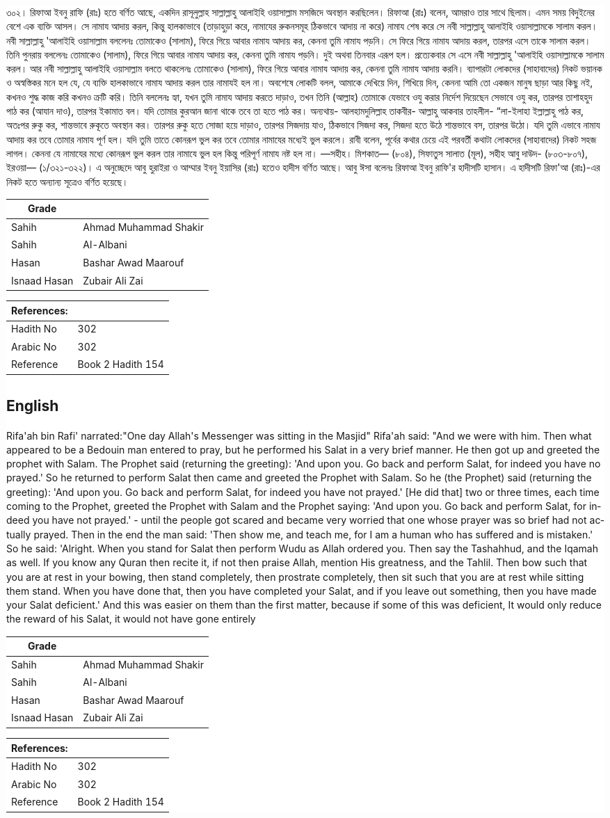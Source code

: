 ৩০২। রিফাআ ইবনু রাফি (রাঃ) হতে বর্ণিত আছে, একদিন রাসূলুল্লাহ সাল্লাল্লাহু আলাইহি ওয়াসাল্লাম মসজিদে অবস্থান করছিলেন। রিফাআ (রাঃ) বলেন, আমরাও তার সাথে ছিলাম। এমন সময় বিদুইনের বেশে এক ব্যক্তি আসল। সে নামায আদায় করল, কিন্তু হালকাভাবে (তাড়াহুড়া করে, নামাযের রুকনসমূহ ঠিকভাবে আদায় না করে) নামায শেষ করে সে নবী সাল্লাল্লাহু আলাইহি ওয়াসাল্লামকে সালাম করল। নবী সাল্লাল্লাহু 'আলাইহি ওয়াসাল্লাম বললেনঃ তোমাকেও (সালাম), ফিরে গিয়ে আবার নামায আদায় কর, কেননা তুমি নামায পড়নি। সে ফিরে গিয়ে নামায আদায় করল, তারপর এসে তাকে সালাম করল। তিনি পুনরায় বললেনঃ তোমাকেও (সালাম), ফিরে গিয়ে আবার নামায আদায় কর, কেননা তুমি নামায পড়নি। দুই অথবা তিনবার এরূপ হল। প্রত্যেকবার সে এসে নবী সাল্লাল্লাহু 'আলাইহি ওয়াসাল্লামকে সালাম করল। আর নবী সাল্লাল্লাহু আলাইহি ওয়াসাল্লাম বলতে থাকলেনঃ তোমাকেও (সালাম), ফিরে গিয়ে আবার নামায আদায় কর, কেননা তুমি নামায আদায় করনি। ব্যাপারটা লোকদের (সাহাবাদের) নিকট ভয়ানক ও অস্বস্তিকর মনে হল যে, যে ব্যক্তি হালকাভাবে নামায আদায় করল তার নামাযই হল না। অবশেষে লোকটি বলল, আমাকে দেখিয়ে দিন, শিখিয়ে দিন, কেননা আমি তো একজন মানুষ ছাড়া আর কিছু নই, কখনও শুদ্ধ কাজ করি কখনও ক্রটি করি। তিনি বললেনঃ হ্যা, যখন তুমি নামায আদায় করতে দাড়াও, তখন তিনি (আল্লাহ) তোমাকে যেভাবে ওযু করার নির্দেশ দিয়েছেন সেভাবে ওযু কর, তারপর তাশাহহুদ পাঠ কর (আযান দাও), তারপর ইকামাত বল। যদি তোমার কুরআন জানা থাকে তবে তা হতে পাঠ কর। অন্যথায়- আলহামদুলিল্লাহ তাকবীর- আল্লাহু আকবার তাহলীল- “লা-ইলাহা ইল্লাল্লাহু পাঠ কর, অতঃপর রুকু কর, শান্তভাবে রুকূতে অবস্থান কর। তারপর রুকু হতে সোজা হয়ে দাড়াও, তারপর সিজদায় যাও, ঠিকভাবে সিজদা কর, সিজদা হতে উঠে শান্তভাবে বস, তারপর উঠো। যদি তুমি এভাবে নামায আদায় কর তবে তোমার নামায পূর্ণ হল। যদি তুমি তাতে কোনরূপ ভুল কর তবে তোমার নামাযের মধ্যেই ভুল করলে। রাবী বলেন, পূর্বের কথার চেয়ে এই পরবর্তী কথাটা লোকদের (সাহাবাদের) নিকট সহজ লাগল। কেননা যে নামাযের মধ্যে কোনরূপ ভুল করল তার নামাযে ভুল হল কিন্তু পরিপূর্ণ নামায নষ্ট হল না। —সহীহ। মিশকাত— (৮০৪), সিফাতুস সালাত (মূল), সহীহ আবু দাউদ- (৮০৩-৮০৭), ইরওয়া— (১/৩২১-৩২২)। এ অনুচ্ছেদে আবু হুরাইরা ও আম্মার ইবনু ইয়াসির (রাঃ) হতেও হাদীস বর্ণিত আছে। আবু ঈসা বলেনঃ রিফাআ ইবনু রাফি'র হাদীসটি হাসান। এ হাদীসটি রিফা'আ (রাঃ)-এর নিকট হতে অন্যান্য সূত্রেও বর্ণিত হয়েছে।
</div>
<div style={{backgroundColor:'#f8f9fa',padding:20, marginBottom: 10}}><table> <thead> <tr> <th>Grade</th> <th></th> </tr> </thead> <tbody> <tr><td>Sahih</td><td>Ahmad Muhammad Shakir</td></tr><tr><td>Sahih</td><td>Al-Albani</td></tr><tr><td>Hasan</td><td>Bashar Awad Maarouf</td></tr><tr><td>Isnaad Hasan</td><td>Zubair Ali Zai</td></tr></tbody></table><table> <thead> <tr> <th>References:</th> <th></th> </tr> </thead> <tbody><tr><td>Hadith No</td><td>302</td></tr><tr><td>Arabic No</td><td>302</td></tr><tr><td>Reference</td><td>Book 2 Hadith 154</td></tr></tbody></table></div>

## English


<div dir="ltr" lang="en" style={{fontSize:'larger',backgroundColor:'#f8f9fa',padding:20}}>
Rifa'ah bin Rafi' narrated:"One day Allah's Messenger was sitting in the Masjid" Rifa'ah said: "And we were with him. Then what appeared to be a Bedouin man entered to pray, but he performed his Salat in a very brief manner. He then got up and greeted the prophet with Salam. The Prophet said (returning the greeting): 'And upon you. Go back and perform Salat, for indeed you have no prayed.' So he returned to perform Salat then came and greeted the Prophet with Salam. So he (the Prophet) said (returning the greeting): 'And upon you. Go back and perform Salat, for indeed you have not prayed.' [He did that] two or three times, each time coming to the Prophet, greeted the Prophet with Salam and the Prophet saying: 'And upon you. Go back and perform Salat, for indeed you have not prayed.' - until the people got scared and became very worried that one whose prayer was so brief had not actually prayed. Then in the end the man said: 'Then show me, and teach me, for I am a human who has suffered and is mistaken.' So he said: 'Alright. When you stand for Salat then perform Wudu as Allah ordered you. Then say the Tashahhud, and the Iqamah as well. If you know any Quran then recite it, if not then praise Allah, mention His greatness, and the Tahlil. Then bow such that you are at rest in your bowing, then stand completely, then prostrate completely, then sit such that you are at rest while sitting them stand. When you have done that, then you have completed your Salat, and if you leave out something, then you have made your Salat deficient.' And this was easier on them than the first matter, because if some of this was deficient, It would only reduce the reward of his Salat, it would not have gone entirely
</div>
<div style={{backgroundColor:'#f8f9fa',padding:20, marginBottom: 10}}><table> <thead> <tr> <th>Grade</th> <th></th> </tr> </thead> <tbody> <tr><td>Sahih</td><td>Ahmad Muhammad Shakir</td></tr><tr><td>Sahih</td><td>Al-Albani</td></tr><tr><td>Hasan</td><td>Bashar Awad Maarouf</td></tr><tr><td>Isnaad Hasan</td><td>Zubair Ali Zai</td></tr></tbody></table><table> <thead> <tr> <th>References:</th> <th></th> </tr> </thead> <tbody><tr><td>Hadith No</td><td>302</td></tr><tr><td>Arabic No</td><td>302</td></tr><tr><td>Reference</td><td>Book 2 Hadith 154</td></tr></tbody></table></div>
